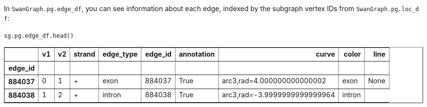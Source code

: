   </tbody>
</table>
</div>



In `SwanGraph.pg.edge_df`, you can see information about each edge, indexed by the subgraph vertex IDs from `SwanGraph.pg.loc_df`:


```python
sg.pg.edge_df.head()
```




<div>
<table border="1" class="dataframe">
  <thead>
    <tr style="text-align: right;">
      <th></th>
      <th>v1</th>
      <th>v2</th>
      <th>strand</th>
      <th>edge_type</th>
      <th>edge_id</th>
      <th>annotation</th>
      <th>curve</th>
      <th>color</th>
      <th>line</th>
    </tr>
    <tr>
      <th>edge_id</th>
      <th></th>
      <th></th>
      <th></th>
      <th></th>
      <th></th>
      <th></th>
      <th></th>
      <th></th>
      <th></th>
    </tr>
  </thead>
  <tbody>
    <tr>
      <th>884037</th>
      <td>0</td>
      <td>1</td>
      <td>+</td>
      <td>exon</td>
      <td>884037</td>
      <td>True</td>
      <td>arc3,rad=4.000000000000002</td>
      <td>exon</td>
      <td>None</td>
    </tr>
    <tr>
      <th>884038</th>
      <td>1</td>
      <td>2</td>
      <td>+</td>
      <td>intron</td>
      <td>884038</td>
      <td>True</td>
      <td>arc3,rad=-3.9999999999999964</td>
      <td>intron</td>